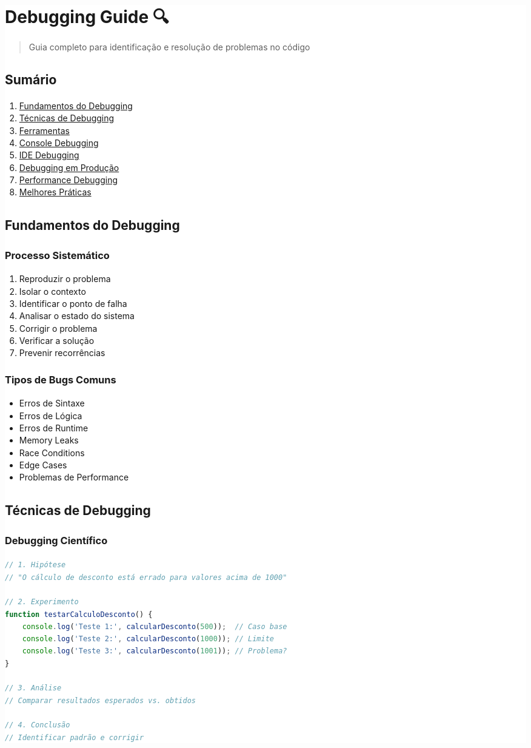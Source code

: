 # Debugging Guide 🔍
> Guia completo para identificação e resolução de problemas no código

## Sumário
1. [Fundamentos do Debugging](#fundamentos-do-debugging)
2. [Técnicas de Debugging](#técnicas-de-debugging)
3. [Ferramentas](#ferramentas)
4. [Console Debugging](#console-debugging)
5. [IDE Debugging](#ide-debugging)
6. [Debugging em Produção](#debugging-em-produção)
7. [Performance Debugging](#performance-debugging)
8. [Melhores Práticas](#melhores-práticas)

## Fundamentos do Debugging

### Processo Sistemático
1. Reproduzir o problema
2. Isolar o contexto
3. Identificar o ponto de falha
4. Analisar o estado do sistema
5. Corrigir o problema
6. Verificar a solução
7. Prevenir recorrências

### Tipos de Bugs Comuns
- Erros de Sintaxe
- Erros de Lógica
- Erros de Runtime
- Memory Leaks
- Race Conditions
- Edge Cases
- Problemas de Performance

## Técnicas de Debugging

### Debugging Científico
```javascript
// 1. Hipótese
// "O cálculo de desconto está errado para valores acima de 1000"

// 2. Experimento
function testarCalculoDesconto() {
    console.log('Teste 1:', calcularDesconto(500));  // Caso base
    console.log('Teste 2:', calcularDesconto(1000)); // Limite
    console.log('Teste 3:', calcularDesconto(1001)); // Problema?
}

// 3. Análise
// Comparar resultados esperados vs. obtidos

// 4. Conclusão
// Identificar padrão e corrigir
```
